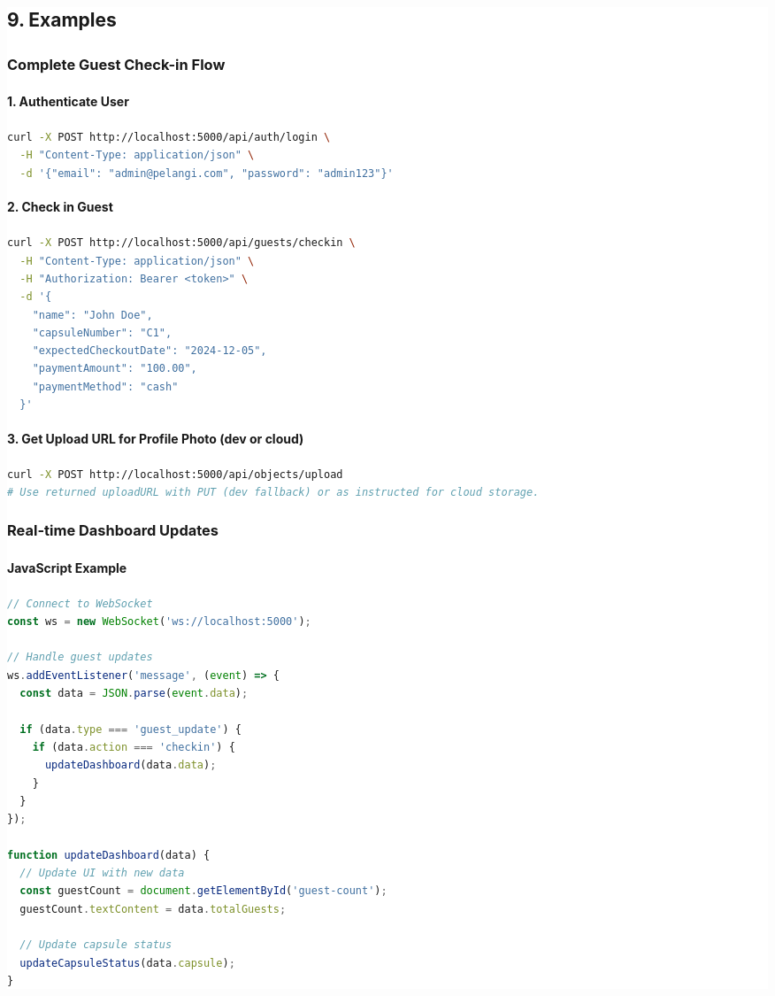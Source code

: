 
## 9. Examples

### Complete Guest Check-in Flow

#### 1. Authenticate User
```bash
curl -X POST http://localhost:5000/api/auth/login \
  -H "Content-Type: application/json" \
  -d '{"email": "admin@pelangi.com", "password": "admin123"}'
```

#### 2. Check in Guest
```bash
curl -X POST http://localhost:5000/api/guests/checkin \
  -H "Content-Type: application/json" \
  -H "Authorization: Bearer <token>" \
  -d '{
    "name": "John Doe",
    "capsuleNumber": "C1",
    "expectedCheckoutDate": "2024-12-05",
    "paymentAmount": "100.00",
    "paymentMethod": "cash"
  }'
```

#### 3. Get Upload URL for Profile Photo (dev or cloud)
```bash
curl -X POST http://localhost:5000/api/objects/upload
# Use returned uploadURL with PUT (dev fallback) or as instructed for cloud storage.
```

### Real-time Dashboard Updates

#### JavaScript Example
```javascript
// Connect to WebSocket
const ws = new WebSocket('ws://localhost:5000');

// Handle guest updates
ws.addEventListener('message', (event) => {
  const data = JSON.parse(event.data);
  
  if (data.type === 'guest_update') {
    if (data.action === 'checkin') {
      updateDashboard(data.data);
    }
  }
});

function updateDashboard(data) {
  // Update UI with new data
  const guestCount = document.getElementById('guest-count');
  guestCount.textContent = data.totalGuests;
  
  // Update capsule status
  updateCapsuleStatus(data.capsule);
}
```
